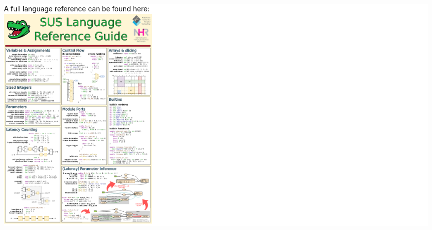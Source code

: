 A full language reference can be found here:    
[<img alt="sus-lang.org/language_reference.pdf" width="300px" src="philosophy/images/language_reference_thumbnail.png" />](https://sus-lang.org/language_reference.pdf)
